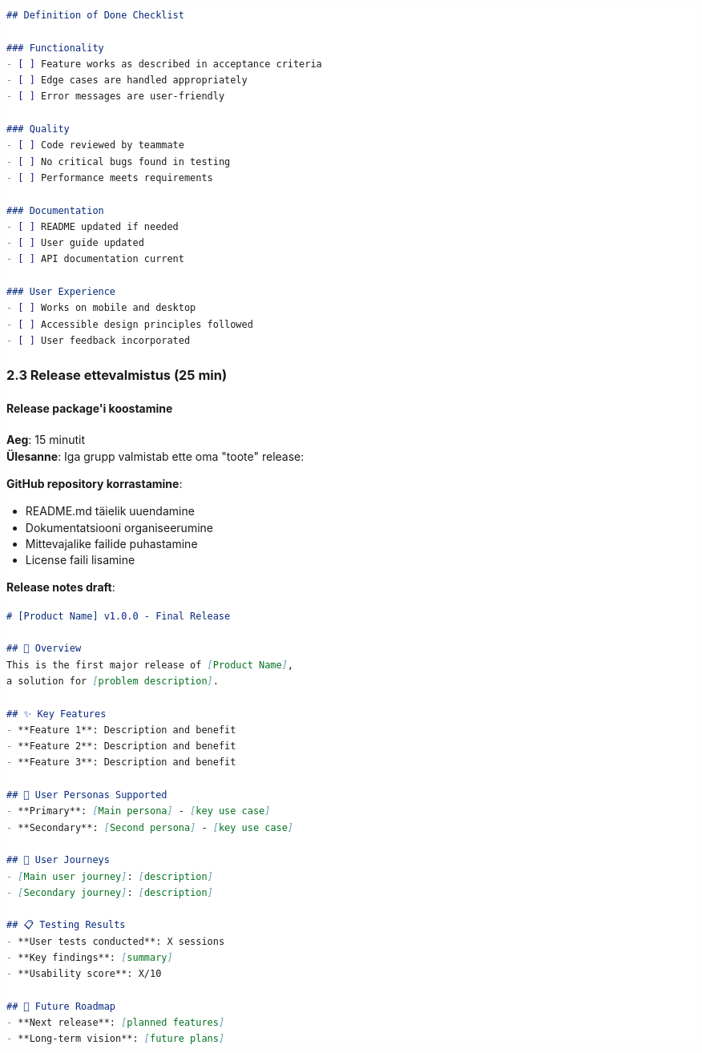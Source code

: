 ```markdown
## Definition of Done Checklist

### Functionality
- [ ] Feature works as described in acceptance criteria
- [ ] Edge cases are handled appropriately
- [ ] Error messages are user-friendly

### Quality
- [ ] Code reviewed by teammate
- [ ] No critical bugs found in testing
- [ ] Performance meets requirements

### Documentation
- [ ] README updated if needed
- [ ] User guide updated
- [ ] API documentation current

### User Experience
- [ ] Works on mobile and desktop
- [ ] Accessible design principles followed
- [ ] User feedback incorporated
```

### 2.3 Release ettevalmistus (25 min)

#### Release package'i koostamine
**Aeg**: 15 minutit  
**Ülesanne**: Iga grupp valmistab ette oma "toote" release:

**GitHub repository korrastamine**:
- README.md täielik uuendamine
- Dokumentatsiooni organiseerumine
- Mittevajalike failide puhastamine
- License faili lisamine

**Release notes draft**:
```markdown
# [Product Name] v1.0.0 - Final Release

## 📝 Overview
This is the first major release of [Product Name], 
a solution for [problem description].

## ✨ Key Features
- **Feature 1**: Description and benefit
- **Feature 2**: Description and benefit
- **Feature 3**: Description and benefit

## 👥 User Personas Supported
- **Primary**: [Main persona] - [key use case]
- **Secondary**: [Second persona] - [key use case]

## 🔄 User Journeys
- [Main user journey]: [description]
- [Secondary journey]: [description]

## 📋 Testing Results
- **User tests conducted**: X sessions
- **Key findings**: [summary]
- **Usability score**: X/10

## 🚀 Future Roadmap
- **Next release**: [planned features]
- **Long-term vision**: [future plans]
```
